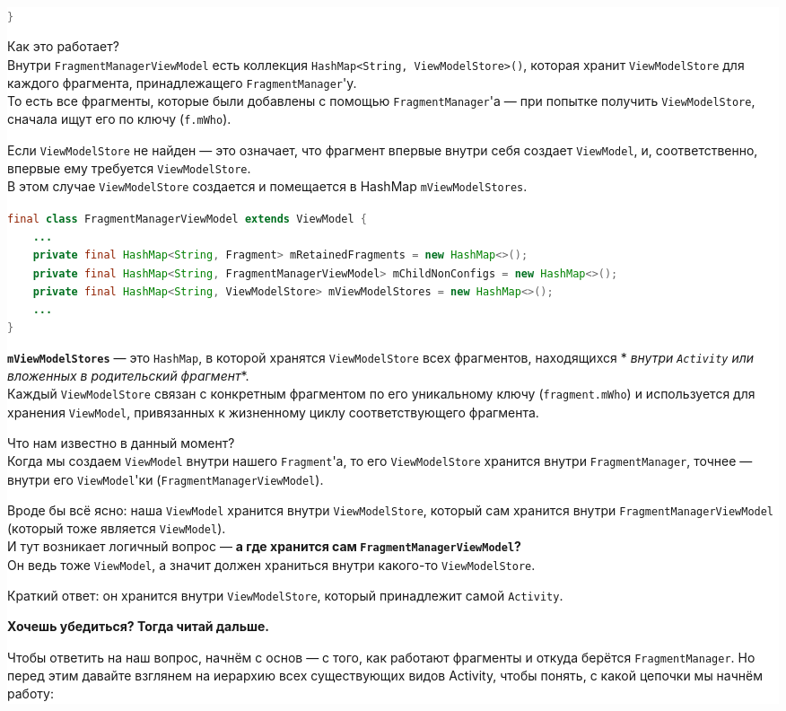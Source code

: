 ```java
}
```

Как это работает?  
Внутри `FragmentManagerViewModel` есть коллекция `HashMap<String, ViewModelStore>()`, которая хранит `ViewModelStore`
для каждого фрагмента, принадлежащего `FragmentManager`'у.  
То есть все фрагменты, которые были добавлены с помощью `FragmentManager`'а — при попытке получить `ViewModelStore`,
сначала ищут его по ключу (`f.mWho`).

Если `ViewModelStore` не найден — это означает, что фрагмент впервые внутри себя создает `ViewModel`, и, соответственно,
впервые ему требуется `ViewModelStore`.  
В этом случае `ViewModelStore` создается и помещается в HashMap `mViewModelStores`.

```java
final class FragmentManagerViewModel extends ViewModel {
    ...
    private final HashMap<String, Fragment> mRetainedFragments = new HashMap<>();
    private final HashMap<String, FragmentManagerViewModel> mChildNonConfigs = new HashMap<>();
    private final HashMap<String, ViewModelStore> mViewModelStores = new HashMap<>();
    ...
}
```

<tip>

**`mViewModelStores`** — это `HashMap`, в которой хранятся `ViewModelStore` всех фрагментов, находящихся *
*внутри `Activity` или вложенных в родительский фрагмент**.  
Каждый `ViewModelStore` связан с конкретным фрагментом по его уникальному ключу (`fragment.mWho`) и используется для
хранения `ViewModel`, привязанных к жизненному циклу соответствующего фрагмента.
</tip>

Что нам известно в данный момент?  
Когда мы создаем `ViewModel` внутри нашего `Fragment`'а, то его `ViewModelStore` хранится внутри `FragmentManager`,
точнее — внутри его `ViewModel`'ки (`FragmentManagerViewModel`).

Вроде бы всё ясно: наша `ViewModel` хранится внутри `ViewModelStore`, который сам хранится внутри
`FragmentManagerViewModel` (который тоже является `ViewModel`).  
И тут возникает логичный вопрос — **а где хранится сам `FragmentManagerViewModel`?**  
Он ведь тоже `ViewModel`, а значит должен храниться внутри какого-то `ViewModelStore`.

Краткий ответ: он хранится внутри `ViewModelStore`, который принадлежит самой `Activity`.

**Хочешь убедиться? Тогда читай дальше.**

Чтобы ответить на наш вопрос, начнём с основ — с того, как работают фрагменты и откуда берётся `FragmentManager`.
Но перед этим давайте взглянем на иерархию всех существующих видов Activity, чтобы понять, с какой цепочки мы начнём
работу:
